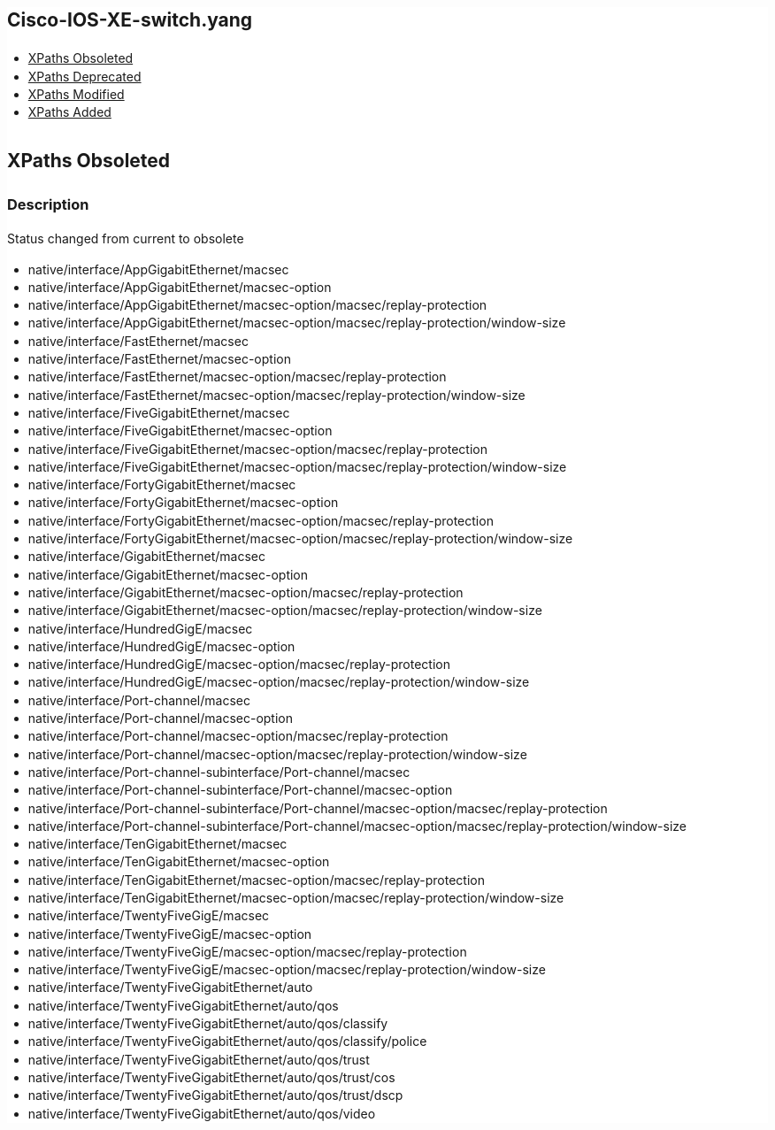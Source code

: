 ## Cisco-IOS-XE-switch.yang


- [XPaths Obsoleted](#xpaths-obsoleted)
- [XPaths Deprecated](#xpaths-deprecated)
- [XPaths Modified](#xpaths-modified)
- [XPaths Added](#xpaths-added)

## XPaths Obsoleted

### Description

Status changed from current to obsolete

- native/interface/AppGigabitEthernet/macsec
- native/interface/AppGigabitEthernet/macsec-option
- native/interface/AppGigabitEthernet/macsec-option/macsec/replay-protection
- native/interface/AppGigabitEthernet/macsec-option/macsec/replay-protection/window-size
- native/interface/FastEthernet/macsec
- native/interface/FastEthernet/macsec-option
- native/interface/FastEthernet/macsec-option/macsec/replay-protection
- native/interface/FastEthernet/macsec-option/macsec/replay-protection/window-size
- native/interface/FiveGigabitEthernet/macsec
- native/interface/FiveGigabitEthernet/macsec-option
- native/interface/FiveGigabitEthernet/macsec-option/macsec/replay-protection
- native/interface/FiveGigabitEthernet/macsec-option/macsec/replay-protection/window-size
- native/interface/FortyGigabitEthernet/macsec
- native/interface/FortyGigabitEthernet/macsec-option
- native/interface/FortyGigabitEthernet/macsec-option/macsec/replay-protection
- native/interface/FortyGigabitEthernet/macsec-option/macsec/replay-protection/window-size
- native/interface/GigabitEthernet/macsec
- native/interface/GigabitEthernet/macsec-option
- native/interface/GigabitEthernet/macsec-option/macsec/replay-protection
- native/interface/GigabitEthernet/macsec-option/macsec/replay-protection/window-size
- native/interface/HundredGigE/macsec
- native/interface/HundredGigE/macsec-option
- native/interface/HundredGigE/macsec-option/macsec/replay-protection
- native/interface/HundredGigE/macsec-option/macsec/replay-protection/window-size
- native/interface/Port-channel/macsec
- native/interface/Port-channel/macsec-option
- native/interface/Port-channel/macsec-option/macsec/replay-protection
- native/interface/Port-channel/macsec-option/macsec/replay-protection/window-size
- native/interface/Port-channel-subinterface/Port-channel/macsec
- native/interface/Port-channel-subinterface/Port-channel/macsec-option
- native/interface/Port-channel-subinterface/Port-channel/macsec-option/macsec/replay-protection
- native/interface/Port-channel-subinterface/Port-channel/macsec-option/macsec/replay-protection/window-size
- native/interface/TenGigabitEthernet/macsec
- native/interface/TenGigabitEthernet/macsec-option
- native/interface/TenGigabitEthernet/macsec-option/macsec/replay-protection
- native/interface/TenGigabitEthernet/macsec-option/macsec/replay-protection/window-size
- native/interface/TwentyFiveGigE/macsec
- native/interface/TwentyFiveGigE/macsec-option
- native/interface/TwentyFiveGigE/macsec-option/macsec/replay-protection
- native/interface/TwentyFiveGigE/macsec-option/macsec/replay-protection/window-size
- native/interface/TwentyFiveGigabitEthernet/auto
- native/interface/TwentyFiveGigabitEthernet/auto/qos
- native/interface/TwentyFiveGigabitEthernet/auto/qos/classify
- native/interface/TwentyFiveGigabitEthernet/auto/qos/classify/police
- native/interface/TwentyFiveGigabitEthernet/auto/qos/trust
- native/interface/TwentyFiveGigabitEthernet/auto/qos/trust/cos
- native/interface/TwentyFiveGigabitEthernet/auto/qos/trust/dscp
- native/interface/TwentyFiveGigabitEthernet/auto/qos/video